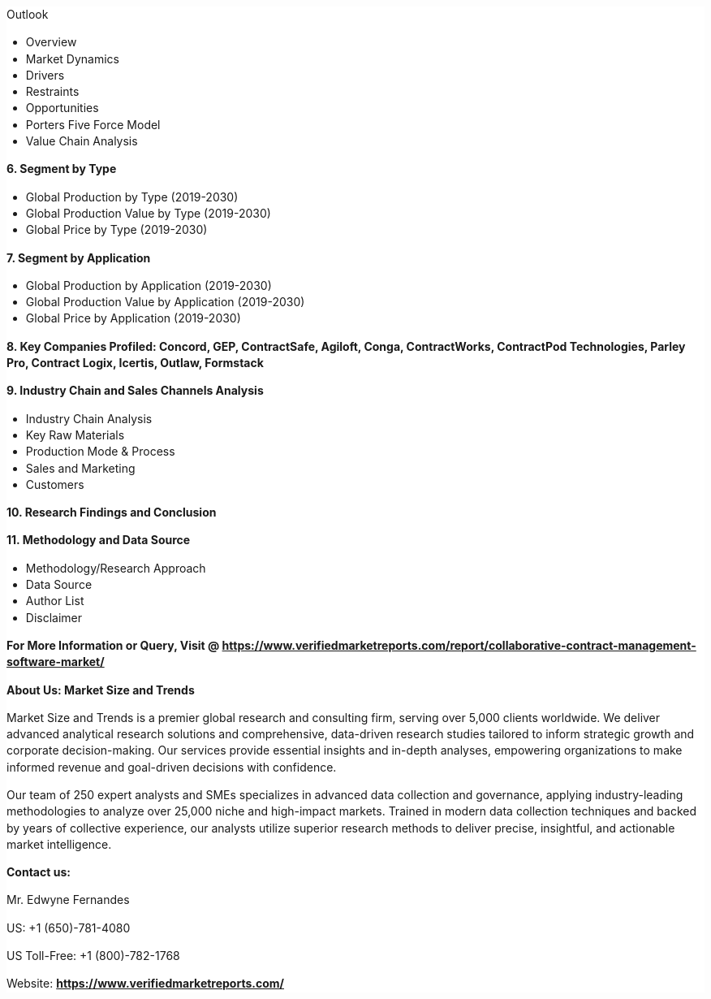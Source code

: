 Outlook</strong></p><ul><li>Overview</li><li>Market Dynamics</li><li>Drivers</li><li>Restraints</li><li>Opportunities</li><li>Porters Five Force Model</li><li>Value Chain Analysis&nbsp;</li></ul><p><strong>6. Segment by Type</strong></p><ul><li>Global Production by Type (2019-2030)</li><li>Global Production Value by Type (2019-2030)</li><li>Global Price by Type (2019-2030)</li></ul><p><strong>7. Segment by Application</strong></p><ul><li>Global Production by Application (2019-2030)</li><li>Global Production Value by Application (2019-2030)</li><li>Global Price by Application (2019-2030)</li></ul><p><strong>8. Key Companies Profiled: Concord, GEP, ContractSafe, Agiloft, Conga, ContractWorks, ContractPod Technologies, Parley Pro, Contract Logix, Icertis, Outlaw, Formstack</strong></p><p><strong>9. Industry Chain and Sales Channels Analysis</strong></p><ul><li>Industry Chain Analysis</li><li>Key Raw Materials</li><li>Production Mode &amp; Process</li><li>Sales and Marketing</li><li>Customers</li></ul><p><strong>10. Research Findings and Conclusion</strong></p><p><strong>11. Methodology and Data Source</strong></p><ul><li>Methodology/Research Approach</li><li>Data Source</li><li>Author List</li><li>Disclaimer</li></ul></p><p><strong>For More Information or Query, Visit @ <a href="https://www.verifiedmarketreports.com/report/collaborative-contract-management-software-market/">https://www.verifiedmarketreports.com/report/collaborative-contract-management-software-market/</a></strong></p><p><strong>About Us: Market Size and Trends</strong></p><p>Market Size and Trends is a premier global research and consulting firm, serving over 5,000 clients worldwide. We deliver advanced analytical research solutions and comprehensive, data-driven research studies tailored to inform strategic growth and corporate decision-making. Our services provide essential insights and in-depth analyses, empowering organizations to make informed revenue and goal-driven decisions with confidence.</p><p>Our team of 250 expert analysts and SMEs specializes in advanced data collection and governance, applying industry-leading methodologies to analyze over 25,000 niche and high-impact markets. Trained in modern data collection techniques and backed by years of collective experience, our analysts utilize superior research methods to deliver precise, insightful, and actionable market intelligence.</p><p><strong>Contact us:</strong></p><p>Mr. Edwyne Fernandes</p><p>US: +1 (650)-781-4080</p><p>US Toll-Free: +1 (800)-782-1768</p><p>Website: <strong><a href="https://www.verifiedmarketreports.com/">https://www.verifiedmarketreports.com/</a></strong></p>
